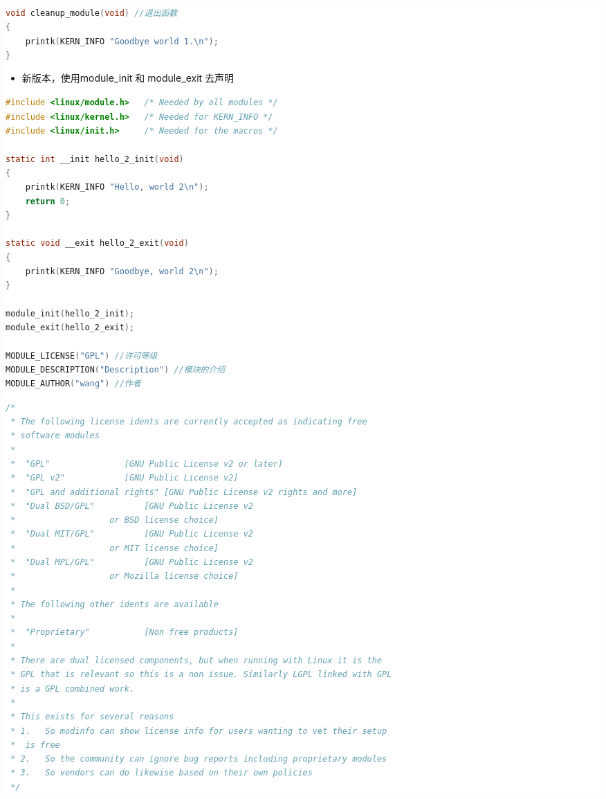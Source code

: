 ```c
void cleanup_module(void) //退出函数
{
    printk(KERN_INFO "Goodbye world 1.\n");
}
```

- 新版本，使用module_init 和 module_exit 去声明

```c
#include <linux/module.h>   /* Needed by all modules */
#include <linux/kernel.h>   /* Needed for KERN_INFO */
#include <linux/init.h>     /* Needed for the macros */

static int __init hello_2_init(void)
{
    printk(KERN_INFO "Hello, world 2\n");
    return 0;
}

static void __exit hello_2_exit(void)
{
    printk(KERN_INFO "Goodbye, world 2\n");
}

module_init(hello_2_init);
module_exit(hello_2_exit);

MODULE_LICENSE("GPL") //许可等级
MODULE_DESCRIPTION("Description") //模块的介绍
MODULE_AUTHOR("wang") //作者
```

```c
/*
 * The following license idents are currently accepted as indicating free
 * software modules
 *
 *  "GPL"               [GNU Public License v2 or later]
 *  "GPL v2"            [GNU Public License v2]
 *  "GPL and additional rights" [GNU Public License v2 rights and more]
 *  "Dual BSD/GPL"          [GNU Public License v2
 *                   or BSD license choice]
 *  "Dual MIT/GPL"          [GNU Public License v2
 *                   or MIT license choice]
 *  "Dual MPL/GPL"          [GNU Public License v2
 *                   or Mozilla license choice]
 *
 * The following other idents are available
 *
 *  "Proprietary"           [Non free products]
 *
 * There are dual licensed components, but when running with Linux it is the
 * GPL that is relevant so this is a non issue. Similarly LGPL linked with GPL
 * is a GPL combined work.
 *
 * This exists for several reasons
 * 1.   So modinfo can show license info for users wanting to vet their setup 
 *  is free
 * 2.   So the community can ignore bug reports including proprietary modules
 * 3.   So vendors can do likewise based on their own policies
 */
```
